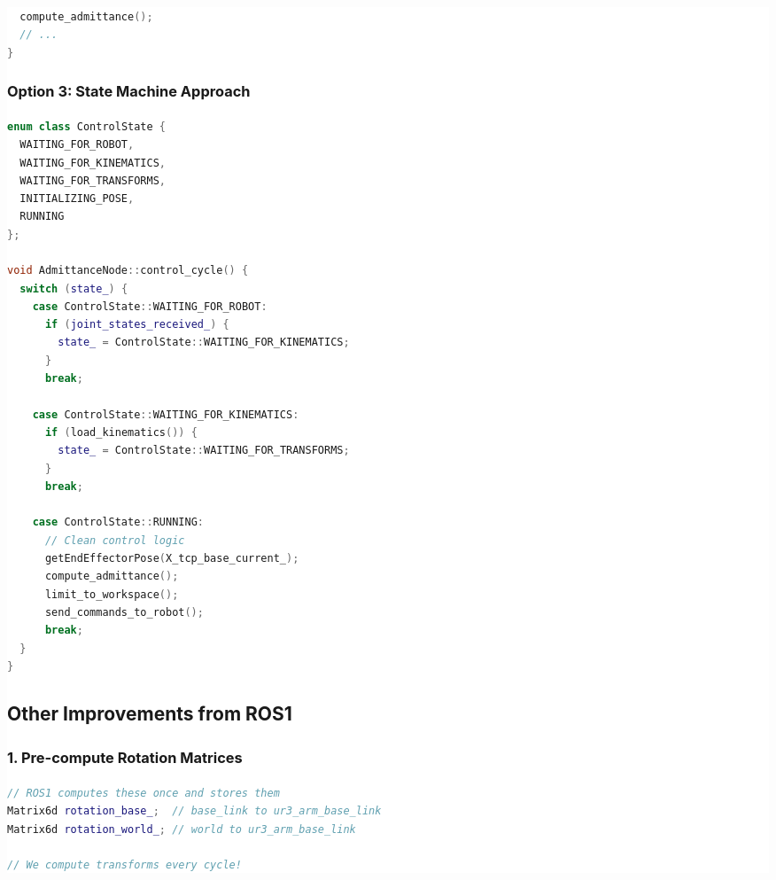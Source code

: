 ```cpp
  compute_admittance();
  // ...
}
```

### Option 3: State Machine Approach
```cpp
enum class ControlState {
  WAITING_FOR_ROBOT,
  WAITING_FOR_KINEMATICS,
  WAITING_FOR_TRANSFORMS,
  INITIALIZING_POSE,
  RUNNING
};

void AdmittanceNode::control_cycle() {
  switch (state_) {
    case ControlState::WAITING_FOR_ROBOT:
      if (joint_states_received_) {
        state_ = ControlState::WAITING_FOR_KINEMATICS;
      }
      break;
      
    case ControlState::WAITING_FOR_KINEMATICS:
      if (load_kinematics()) {
        state_ = ControlState::WAITING_FOR_TRANSFORMS;
      }
      break;
      
    case ControlState::RUNNING:
      // Clean control logic
      getEndEffectorPose(X_tcp_base_current_);
      compute_admittance();
      limit_to_workspace();
      send_commands_to_robot();
      break;
  }
}
```

## Other Improvements from ROS1

### 1. **Pre-compute Rotation Matrices**
```cpp
// ROS1 computes these once and stores them
Matrix6d rotation_base_;  // base_link to ur3_arm_base_link
Matrix6d rotation_world_; // world to ur3_arm_base_link

// We compute transforms every cycle!
```
